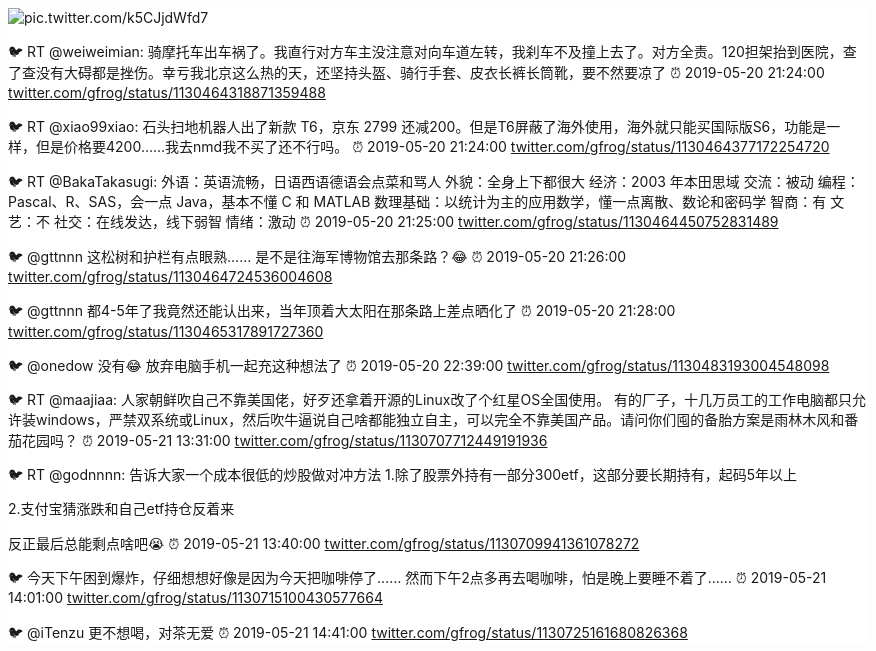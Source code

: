 ![pic.twitter.com/k5CJjdWfd7](https://pbs.twimg.com/media/D6m2uRSUIAABp07.jpg)

🐦 RT @weiweimian: 骑摩托车出车祸了。我直行对方车主没注意对向车道左转，我刹车不及撞上去了。对方全责。120担架抬到医院，查了查没有大碍都是挫伤。幸亏我北京这么热的天，还坚持头盔、骑行手套、皮衣长裤长筒靴，要不然要凉了
⏰ 2019-05-20 21:24:00
[twitter.com/gfrog/status/1130464318871359488](http://twitter.com/gfrog/status/1130464318871359488)

🐦 RT @xiao99xiao: 石头扫地机器人出了新款 T6，京东 2799 还减200。但是T6屏蔽了海外使用，海外就只能买国际版S6，功能是一样，但是价格要4200……我去nmd我不买了还不行吗。
⏰ 2019-05-20 21:24:00
[twitter.com/gfrog/status/1130464377172254720](http://twitter.com/gfrog/status/1130464377172254720)

🐦 RT @BakaTakasugi: 外语：英语流畅，日语西语德语会点菜和骂人
外貌：全身上下都很大
经济：2003 年本田思域
交流：被动
编程：Pascal、R、SAS，会一点 Java，基本不懂 C 和 MATLAB
数理基础：以统计为主的应用数学，懂一点离散、数论和密码学
智商：有
文艺：不
社交：在线发达，线下弱智
情绪：激动
⏰ 2019-05-20 21:25:00
[twitter.com/gfrog/status/1130464450752831489](http://twitter.com/gfrog/status/1130464450752831489)

🐦 @gttnnn 这松树和护栏有点眼熟…… 是不是往海军博物馆去那条路？😂
⏰ 2019-05-20 21:26:00
[twitter.com/gfrog/status/1130464724536004608](http://twitter.com/gfrog/status/1130464724536004608)

🐦 @gttnnn 都4-5年了我竟然还能认出来，当年顶着大太阳在那条路上差点晒化了
⏰ 2019-05-20 21:28:00
[twitter.com/gfrog/status/1130465317891727360](http://twitter.com/gfrog/status/1130465317891727360)

🐦 @onedow 没有😂 放弃电脑手机一起充这种想法了
⏰ 2019-05-20 22:39:00
[twitter.com/gfrog/status/1130483193004548098](http://twitter.com/gfrog/status/1130483193004548098)

🐦 RT @maajiaa: 人家朝鲜吹自己不靠美国佬，好歹还拿着开源的Linux改了个红星OS全国使用。
有的厂子，十几万员工的工作电脑都只允许装windows，严禁双系统或Linux，然后吹牛逼说自己啥都能独立自主，可以完全不靠美国产品。请问你们囤的备胎方案是雨林木风和番茄花园吗？
⏰ 2019-05-21 13:31:00
[twitter.com/gfrog/status/1130707712449191936](http://twitter.com/gfrog/status/1130707712449191936)

🐦 RT @godnnnn: 告诉大家一个成本很低的炒股做对冲方法
1.除了股票外持有一部分300etf，这部分要长期持有，起码5年以上

2.支付宝猜涨跌和自己etf持仓反着来

反正最后总能剩点啥吧😭
⏰ 2019-05-21 13:40:00
[twitter.com/gfrog/status/1130709941361078272](http://twitter.com/gfrog/status/1130709941361078272)

🐦 今天下午困到爆炸，仔细想想好像是因为今天把咖啡停了…… 然而下午2点多再去喝咖啡，怕是晚上要睡不着了……
⏰ 2019-05-21 14:01:00
[twitter.com/gfrog/status/1130715100430577664](http://twitter.com/gfrog/status/1130715100430577664)

🐦 @iTenzu 更不想喝，对茶无爱
⏰ 2019-05-21 14:41:00
[twitter.com/gfrog/status/1130725161680826368](http://twitter.com/gfrog/status/1130725161680826368)
